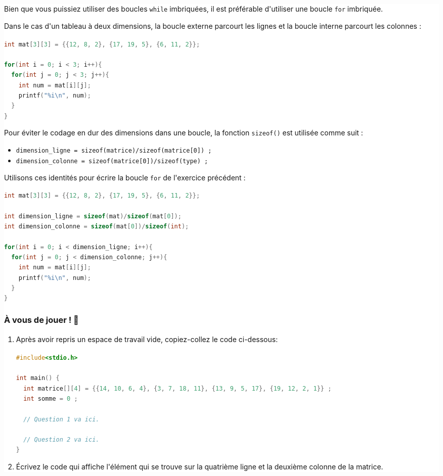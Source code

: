 Bien que vous puissiez utiliser des boucles `while` imbriquées, il est préférable d'utiliser une boucle `for` imbriquée. 

Dans le cas d'un tableau à deux dimensions, la boucle externe parcourt les lignes et la boucle interne parcourt les colonnes :

```c
int mat[3][3] = {{12, 8, 2}, {17, 19, 5}, {6, 11, 2}};
 
for(int i = 0; i < 3; i++){
  for(int j = 0; j < 3; j++){
    int num = mat[i][j];
    printf("%i\n", num);
  }
}
```

Pour éviter le codage en dur des dimensions dans une boucle, la fonction `sizeof()` est utilisée comme suit :

- `dimension_ligne = sizeof(matrice)/sizeof(matrice[0]) ;`
- `dimension_colonne = sizeof(matrice[0])/sizeof(type) ;`


Utilisons ces identités pour écrire la boucle `for` de l'exercice précédent :

```c
int mat[3][3] = {{12, 8, 2}, {17, 19, 5}, {6, 11, 2}};
 
int dimension_ligne = sizeof(mat)/sizeof(mat[0]);
int dimension_colonne = sizeof(mat[0])/sizeof(int);
 
for(int i = 0; i < dimension_ligne; i++){
  for(int j = 0; j < dimension_colonne; j++){
    int num = mat[i][j];
    printf("%i\n", num);
  }
}
```

### À vous de jouer ! 🤠

1. Après avoir repris un espace de travail vide, copiez-collez le code ci-dessous:
    ```c
    #include<stdio.h>

    int main() {
      int matrice[][4] = {{14, 10, 6, 4}, {3, 7, 18, 11}, {13, 9, 5, 17}, {19, 12, 2, 1}} ; 
      int somme = 0 ;

      // Question 1 va ici.

      // Question 2 va ici.
    }
    ```
    
2. Écrivez le code qui affiche l'élément qui se trouve sur la quatrième ligne et la deuxième colonne de la matrice.
